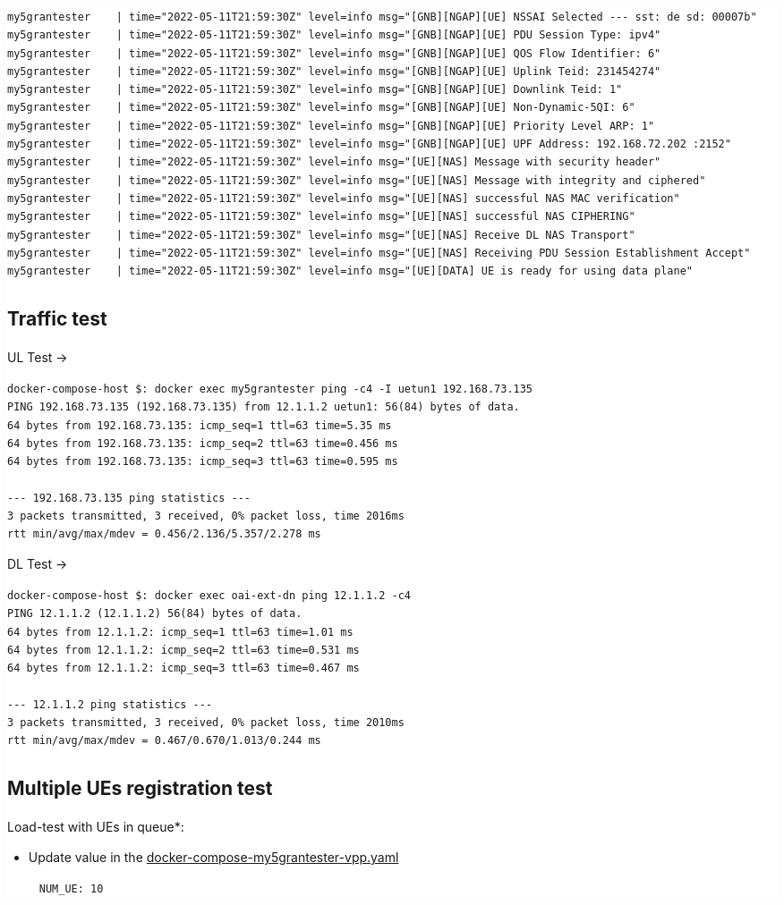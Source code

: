 ``` console
my5grantester    | time="2022-05-11T21:59:30Z" level=info msg="[GNB][NGAP][UE] NSSAI Selected --- sst: de sd: 00007b"
my5grantester    | time="2022-05-11T21:59:30Z" level=info msg="[GNB][NGAP][UE] PDU Session Type: ipv4"
my5grantester    | time="2022-05-11T21:59:30Z" level=info msg="[GNB][NGAP][UE] QOS Flow Identifier: 6"
my5grantester    | time="2022-05-11T21:59:30Z" level=info msg="[GNB][NGAP][UE] Uplink Teid: 231454274"
my5grantester    | time="2022-05-11T21:59:30Z" level=info msg="[GNB][NGAP][UE] Downlink Teid: 1"
my5grantester    | time="2022-05-11T21:59:30Z" level=info msg="[GNB][NGAP][UE] Non-Dynamic-5QI: 6"
my5grantester    | time="2022-05-11T21:59:30Z" level=info msg="[GNB][NGAP][UE] Priority Level ARP: 1"
my5grantester    | time="2022-05-11T21:59:30Z" level=info msg="[GNB][NGAP][UE] UPF Address: 192.168.72.202 :2152"
my5grantester    | time="2022-05-11T21:59:30Z" level=info msg="[UE][NAS] Message with security header"
my5grantester    | time="2022-05-11T21:59:30Z" level=info msg="[UE][NAS] Message with integrity and ciphered"
my5grantester    | time="2022-05-11T21:59:30Z" level=info msg="[UE][NAS] successful NAS MAC verification"
my5grantester    | time="2022-05-11T21:59:30Z" level=info msg="[UE][NAS] successful NAS CIPHERING"
my5grantester    | time="2022-05-11T21:59:30Z" level=info msg="[UE][NAS] Receive DL NAS Transport"
my5grantester    | time="2022-05-11T21:59:30Z" level=info msg="[UE][NAS] Receiving PDU Session Establishment Accept"
my5grantester    | time="2022-05-11T21:59:30Z" level=info msg="[UE][DATA] UE is ready for using data plane"
```

## Traffic test
UL Test ->
``` shell
docker-compose-host $: docker exec my5grantester ping -c4 -I uetun1 192.168.73.135
PING 192.168.73.135 (192.168.73.135) from 12.1.1.2 uetun1: 56(84) bytes of data.
64 bytes from 192.168.73.135: icmp_seq=1 ttl=63 time=5.35 ms
64 bytes from 192.168.73.135: icmp_seq=2 ttl=63 time=0.456 ms
64 bytes from 192.168.73.135: icmp_seq=3 ttl=63 time=0.595 ms

--- 192.168.73.135 ping statistics ---
3 packets transmitted, 3 received, 0% packet loss, time 2016ms
rtt min/avg/max/mdev = 0.456/2.136/5.357/2.278 ms
```

DL Test ->
``` shell
docker-compose-host $: docker exec oai-ext-dn ping 12.1.1.2 -c4
PING 12.1.1.2 (12.1.1.2) 56(84) bytes of data.
64 bytes from 12.1.1.2: icmp_seq=1 ttl=63 time=1.01 ms
64 bytes from 12.1.1.2: icmp_seq=2 ttl=63 time=0.531 ms
64 bytes from 12.1.1.2: icmp_seq=3 ttl=63 time=0.467 ms

--- 12.1.1.2 ping statistics ---
3 packets transmitted, 3 received, 0% packet loss, time 2010ms
rtt min/avg/max/mdev = 0.467/0.670/1.013/0.244 ms
```
## Multiple UEs registration test
Load-test with UEs in queue*: 
* Update value in the [docker-compose-my5grantester-vpp.yaml](../docker-compose/docker-compose-my5grantester-vpp.yaml)
``` console
     NUM_UE: 10
```
